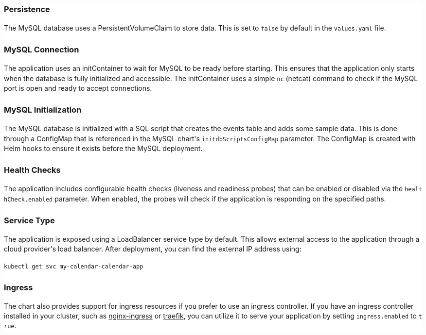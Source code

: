 ### Persistence

The MySQL database uses a PersistentVolumeClaim to store data. This is set to `false` by default in the `values.yaml` file.

### MySQL Connection

The application uses an initContainer to wait for MySQL to be ready before starting. This ensures that the application only starts when the database is fully initialized and accessible. The initContainer uses a simple `nc` (netcat) command to check if the MySQL port is open and ready to accept connections.

### MySQL Initialization

The MySQL database is initialized with a SQL script that creates the events table and adds some sample data. This is done through a ConfigMap that is referenced in the MySQL chart's `initdbScriptsConfigMap` parameter. The ConfigMap is created with Helm hooks to ensure it exists before the MySQL deployment.

### Health Checks

The application includes configurable health checks (liveness and readiness probes) that can be enabled or disabled via the `healthCheck.enabled` parameter. When enabled, the probes will check if the application is responding on the specified paths.

### Service Type

The application is exposed using a LoadBalancer service type by default. This allows external access to the application through a cloud provider's load balancer. After deployment, you can find the external IP address using:

```bash
kubectl get svc my-calendar-calendar-app
```

### Ingress

The chart also provides support for ingress resources if you prefer to use an ingress controller. If you have an ingress controller installed in your cluster, such as [nginx-ingress](https://kubernetes.github.io/ingress-nginx/) or [traefik](https://traefik.io/), you can utilize it to serve your application by setting `ingress.enabled` to `true`. 
